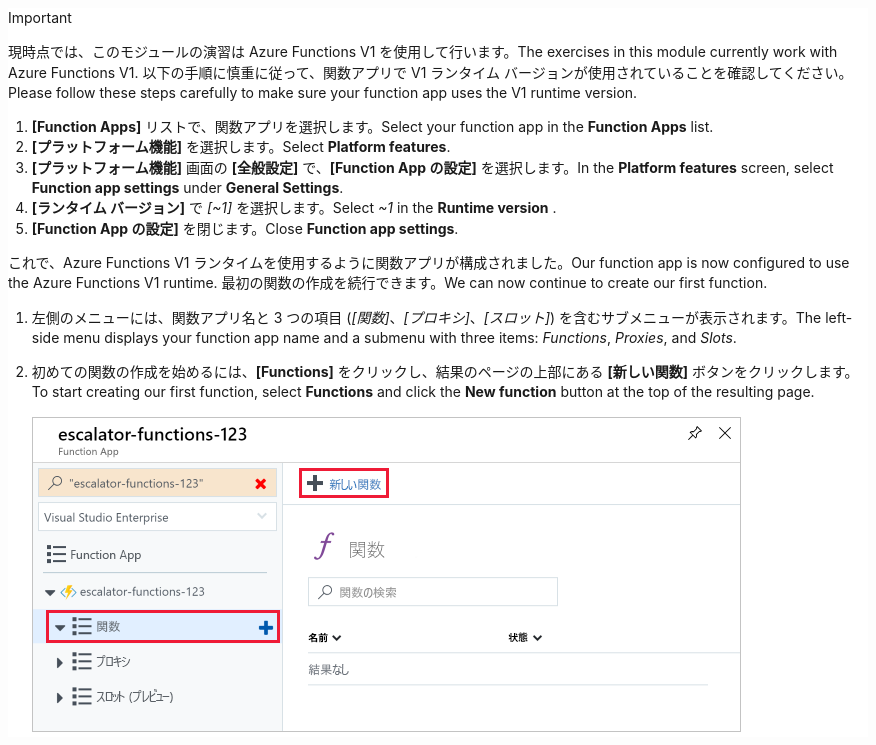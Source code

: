 
> [!IMPORTANT]
> <span data-ttu-id="b82f4-116">現時点では、このモジュールの演習は Azure Functions V1 を使用して行います。</span><span class="sxs-lookup"><span data-stu-id="b82f4-116">The exercises in this module currently work with Azure Functions V1.</span></span> <span data-ttu-id="b82f4-117">以下の手順に慎重に従って、関数アプリで V1 ランタイム バージョンが使用されていることを確認してください。</span><span class="sxs-lookup"><span data-stu-id="b82f4-117">Please follow these steps carefully to make sure your function app uses the V1 runtime version.</span></span> 

1. <span data-ttu-id="b82f4-118">**[Function Apps]** リストで、関数アプリを選択します。</span><span class="sxs-lookup"><span data-stu-id="b82f4-118">Select your function app in the **Function Apps** list.</span></span>
1. <span data-ttu-id="b82f4-119">**[プラットフォーム機能]** を選択します。</span><span class="sxs-lookup"><span data-stu-id="b82f4-119">Select **Platform features**.</span></span>
1. <span data-ttu-id="b82f4-120">**[プラットフォーム機能]** 画面の **[全般設定]** で、**[Function App の設定]** を選択します。</span><span class="sxs-lookup"><span data-stu-id="b82f4-120">In the **Platform features** screen, select **Function app settings** under **General Settings**.</span></span>
1. <span data-ttu-id="b82f4-121">**[ランタイム バージョン]** で *[~1]* を選択します。</span><span class="sxs-lookup"><span data-stu-id="b82f4-121">Select *~1* in the **Runtime version** .</span></span>
1. <span data-ttu-id="b82f4-122">**[Function App の設定]** を閉じます。</span><span class="sxs-lookup"><span data-stu-id="b82f4-122">Close **Function app settings**.</span></span>

<span data-ttu-id="b82f4-123">これで、Azure Functions V1 ランタイムを使用するように関数アプリが構成されました。</span><span class="sxs-lookup"><span data-stu-id="b82f4-123">Our function app is now configured to use the Azure Functions V1 runtime.</span></span> <span data-ttu-id="b82f4-124">最初の関数の作成を続行できます。</span><span class="sxs-lookup"><span data-stu-id="b82f4-124">We can now continue to create our first function.</span></span>
 

1. <span data-ttu-id="b82f4-125">左側のメニューには、関数アプリ名と 3 つの項目 (*[関数]*、*[プロキシ]*、*[スロット]*) を含むサブメニューが表示されます。</span><span class="sxs-lookup"><span data-stu-id="b82f4-125">The left-side menu displays your function app name and a submenu with three items: *Functions*, *Proxies*, and *Slots*.</span></span>  

1. <span data-ttu-id="b82f4-126">初めての関数の作成を始めるには、**[Functions]** をクリックし、結果のページの上部にある **[新しい関数]** ボタンをクリックします。</span><span class="sxs-lookup"><span data-stu-id="b82f4-126">To start creating our first function, select **Functions** and click  the **New function** button at the top of the resulting page.</span></span>

    ![関数アプリの Functions リストと強調表示された [Functions] メニュー項目および [新しい関数] ボタンが示されている Azure portal のスクリーンショット。](../media/5-function-add-button.png)
